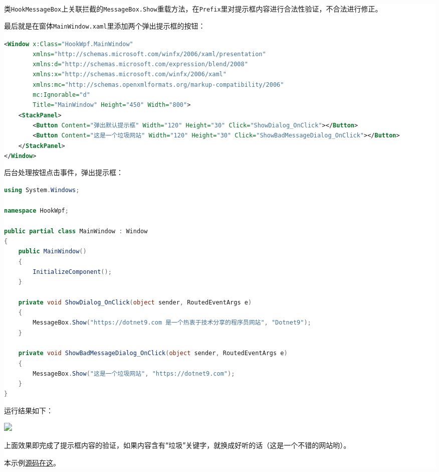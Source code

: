 类`HookMessageBox`上关联拦截的`MessageBox.Show`重载方法，在`Prefix`里对提示框内容进行合法性验证，不合法进行修正。

最后就是在窗体`MainWindow.xaml`里添加两个弹出提示框的按钮：

```xml
<Window x:Class="HookWpf.MainWindow"
        xmlns="http://schemas.microsoft.com/winfx/2006/xaml/presentation"
        xmlns:d="http://schemas.microsoft.com/expression/blend/2008"
        xmlns:x="http://schemas.microsoft.com/winfx/2006/xaml"
        xmlns:mc="http://schemas.openxmlformats.org/markup-compatibility/2006"
        mc:Ignorable="d"
        Title="MainWindow" Height="450" Width="800">
    <StackPanel>
        <Button Content="弹出默认提示框" Width="120" Height="30" Click="ShowDialog_OnClick"></Button>
        <Button Content="这是一个垃圾网站" Width="120" Height="30" Click="ShowBadMessageDialog_OnClick"></Button>
    </StackPanel>
</Window>
```

后台处理按钮点击事件，弹出提示框：

```csharp
using System.Windows;

namespace HookWpf;

public partial class MainWindow : Window
{
    public MainWindow()
    {
        InitializeComponent();
    }

    private void ShowDialog_OnClick(object sender, RoutedEventArgs e)
    {
        MessageBox.Show("https://dotnet9.com 是一个热衷于技术分享的程序员网站", "Dotnet9");
    }

    private void ShowBadMessageDialog_OnClick(object sender, RoutedEventArgs e)
    {
        MessageBox.Show("这是一个垃圾网站", "https://dotnet9.com");
    }
}
```

运行结果如下：

![](https://img1.dotnet9.com/2023/02/0501.gif)

上面效果即完成了提示框内容的验证，如果内容含有“垃圾”关键字，就换成好听的话（这是一个不错的网站哟）。

本示例[源码在这](https://github.com/dotnet9/TerminalMACS.ManagerForWPF/tree/master/src/Demo/HookDemos/HookWpf)。
